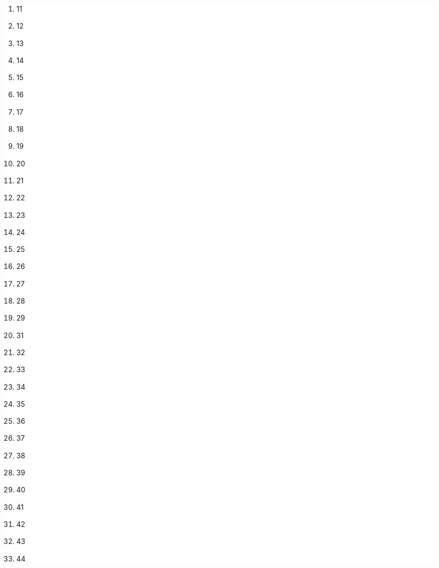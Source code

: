 1.  11

1.  12

1.  13

1.  14

1.  15

1.  16

1.  17

1.  18

1.  19

1.  20

1.  21

1.  22

1.  23

1.  24

1.  25

1.  26

1.  27

1.  28

1.  29

1.  31

1.  32

1.  33

1.  34

1.  35

1.  36

1.  37

1.  38

1.  39

1.  40

1.  41

1.  42

1.  43

1.  44
